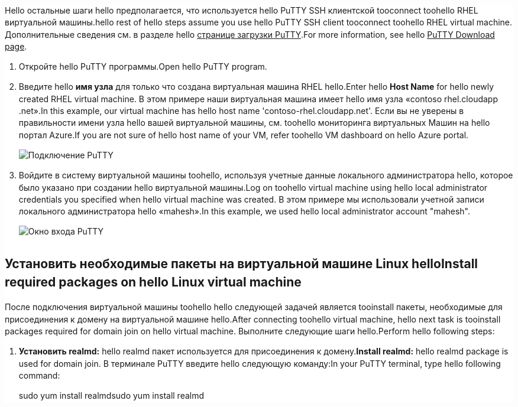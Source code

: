 <span data-ttu-id="86078-142">Hello остальные шаги hello предполагается, что используется hello PuTTY SSH клиентской tooconnect toohello RHEL виртуальной машины.</span><span class="sxs-lookup"><span data-stu-id="86078-142">hello rest of hello steps assume you use hello PuTTY SSH client tooconnect toohello RHEL virtual machine.</span></span> <span data-ttu-id="86078-143">Дополнительные сведения см. в разделе hello [странице загрузки PuTTY](http://www.chiark.greenend.org.uk/~sgtatham/putty/download.html).</span><span class="sxs-lookup"><span data-stu-id="86078-143">For more information, see hello [PuTTY Download page](http://www.chiark.greenend.org.uk/~sgtatham/putty/download.html).</span></span>

1. <span data-ttu-id="86078-144">Откройте hello PuTTY программы.</span><span class="sxs-lookup"><span data-stu-id="86078-144">Open hello PuTTY program.</span></span>
2. <span data-ttu-id="86078-145">Введите hello **имя узла** для только что создана виртуальная машина RHEL hello.</span><span class="sxs-lookup"><span data-stu-id="86078-145">Enter hello **Host Name** for hello newly created RHEL virtual machine.</span></span> <span data-ttu-id="86078-146">В этом примере наши виртуальная машина имеет hello имя узла «contoso rhel.cloudapp .net».</span><span class="sxs-lookup"><span data-stu-id="86078-146">In this example, our virtual machine has hello host name 'contoso-rhel.cloudapp.net'.</span></span> <span data-ttu-id="86078-147">Если вы не уверены в правильности имени узла hello вашей виртуальной машины, см. toohello мониторинга виртуальных Машин на hello портал Azure.</span><span class="sxs-lookup"><span data-stu-id="86078-147">If you are not sure of hello host name of your VM, refer toohello VM dashboard on hello Azure portal.</span></span>

    ![Подключение PuTTY](./media/active-directory-domain-services-admin-guide/rhel-join-azure-portal-putty-connect.png)
3. <span data-ttu-id="86078-149">Войдите в систему виртуальной машины toohello, используя учетные данные локального администратора hello, которое было указано при создании hello виртуальной машины.</span><span class="sxs-lookup"><span data-stu-id="86078-149">Log on toohello virtual machine using hello local administrator credentials you specified when hello virtual machine was created.</span></span> <span data-ttu-id="86078-150">В этом примере мы использовали учетной записи локального администратора hello «mahesh».</span><span class="sxs-lookup"><span data-stu-id="86078-150">In this example, we used hello local administrator account "mahesh".</span></span>

    ![Окно входа PuTTY](./media/active-directory-domain-services-admin-guide/rhel-join-azure-portal-putty-login.png)

## <a name="install-required-packages-on-hello-linux-virtual-machine"></a><span data-ttu-id="86078-152">Установить необходимые пакеты на виртуальной машине Linux hello</span><span class="sxs-lookup"><span data-stu-id="86078-152">Install required packages on hello Linux virtual machine</span></span>
<span data-ttu-id="86078-153">После подключения виртуальной машины toohello hello следующей задачей является tooinstall пакеты, необходимые для присоединения к домену на виртуальной машине hello.</span><span class="sxs-lookup"><span data-stu-id="86078-153">After connecting toohello virtual machine, hello next task is tooinstall packages required for domain join on hello virtual machine.</span></span> <span data-ttu-id="86078-154">Выполните следующие шаги hello.</span><span class="sxs-lookup"><span data-stu-id="86078-154">Perform hello following steps:</span></span>

1. <span data-ttu-id="86078-155">**Установить realmd:** hello realmd пакет используется для присоединения к домену.</span><span class="sxs-lookup"><span data-stu-id="86078-155">**Install realmd:** hello realmd package is used for domain join.</span></span> <span data-ttu-id="86078-156">В терминале PuTTY введите hello следующую команду:</span><span class="sxs-lookup"><span data-stu-id="86078-156">In your PuTTY terminal, type hello following command:</span></span>

    <span data-ttu-id="86078-157">sudo yum install realmd</span><span class="sxs-lookup"><span data-stu-id="86078-157">sudo yum install realmd</span></span>

